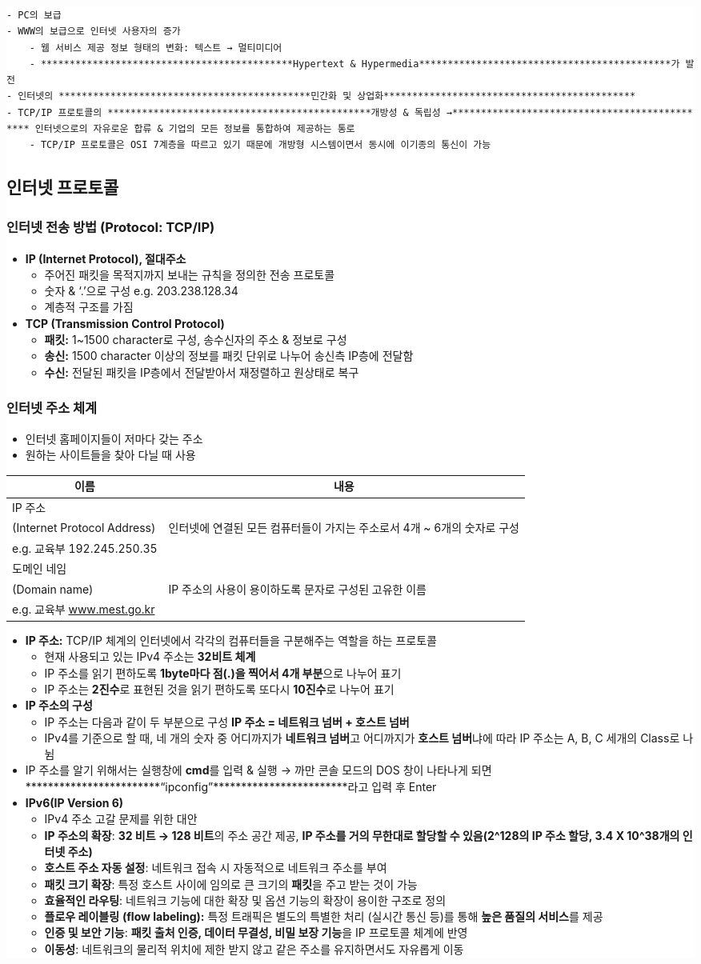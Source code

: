     - PC의 보급
    - WWW의 보급으로 인터넷 사용자의 증가
        - 웹 서비스 제공 정보 형태의 변화: 텍스트 → 멀티미디어
        - ********************************************Hypertext & Hypermedia********************************************가 발전
    - 인터넷의 ********************************************민간화 및 상업화********************************************
    - TCP/IP 프로토콜의 **********************************************개방성 & 독립성 →********************************************** 인터넷으로의 자유로운 합류 & 기업의 모든 정보를 통합하여 제공하는 통로
        - TCP/IP 프로토콜은 OSI 7계층을 따르고 있기 때문에 개방형 시스템이면서 동시에 이기종의 통신이 가능

## 인터넷 프로토콜

### 인터넷 전송 방법 (Protocol: TCP/IP)

- **************IP (Internet Protocol), 절대주소**************
    - 주어진 패킷을 목적지까지 보내는 규칙을 정의한 전송 프로토콜
    - 숫자 & ‘.’으로 구성 e.g. 203.238.128.34
    - 계층적 구조를 가짐
- ******************************************************************TCP (Transmission Control Protocol)******************************************************************
    - ************패킷:************ 1~1500 character로 구성, 송수신자의 주소 & 정보로 구성
    - ************송신:************ 1500 character 이상의 정보를 패킷 단위로 나누어 송신측 IP층에 전달함
    - **********수신:********** 전달된 패킷을 IP층에서 전달받아서 재정렬하고 원상태로 복구

### 인터넷 주소 체계

- 인터넷 홈페이지들이 저마다 갖는 주소
- 원하는 사이트들을 찾아 다닐 때 사용

| 이름 | 내용 |
| --- | --- |
| IP 주소
(Internet Protocol Address) | 인터넷에 연결된 모든 컴퓨터들이 가지는 주소로서 4개 ~ 6개의 숫자로 구성
e.g. 교육부 192.245.250.35 |
| 도메인 네임
(Domain name) | IP 주소의 사용이 용이하도록 문자로 구성된 고유한 이름
e.g. 교육부 www.mest.go.kr |
- **IP 주소:** TCP/IP 체계의 인터넷에서 각각의 컴퓨터들을 구분해주는 역할을 하는 프로토콜
    - 현재 사용되고 있는 IPv4 주소는 **************************32비트 체계**************************
    - IP 주소를 읽기 편하도록 **1byte마다 점(.)을 찍어서 4개 부분**으로 나누어 표기
    - IP 주소는 ************2진수************로 표현된 것을 읽기 편하도록 또다시 **************10진수**************로 나누어 표기
- ******************************************IP 주소의 구성******************************************
    - IP 주소는 다음과 같이 두 부분으로 구성
    ********************************************************************************************IP 주소 = 네트워크 넘버 + 호스트 넘버********************************************************************************************
    - IPv4를 기준으로 할 때, 네 개의 숫자 중 어디까지가 **네트워크 넘버**고 어디까지가 **호스트 넘버**냐에 따라 IP 주소는 A, B, C 세개의 Class로 나뉨
- IP 주소를 알기 위해서는 실행창에 ******************cmd******************를 입력 & 실행 → 까만 콘솔 모드의 DOS 창이 나타나게 되면 ************************“ipconfig”************************라고 입력 후 Enter
- ************IPv6(IP Version 6)************
    - IPv4 주소 고갈 문제를 위한 대안
    - **IP 주소의 확장**: **32 비트 → 128 비트**의 주소 공간 제공, ******************************************************************************************************IP 주소를 거의 무한대로 할당할 수 있음(2^128의 IP 주소 할당, 3.4 X 10^38개의 인터넷 주소)******************************************************************************************************
    - **호스트 주소 자동 설정**: 네트워크 접속 시 자동적으로 네트워크 주소를 부여
    - **패킷 크기 확장**: 특정 호스트 사이에 임의로 큰 크기의 **패킷**을 주고 받는 것이 가능
    - **효율적인 라우팅**: 네트워크 기능에 대한 확장 및 옵션 기능의 확장이 용이한 구조로 정의
    - **플로우 레이블링** **(flow labeling):** 특정 트래픽은 별도의 특별한 처리 (실시간 통신 등)를 통해 **높은 품질의 서비스**를 제공
    - **인증 및 보안 기능**: **패킷 출처 인증, 데이터 무결성, 비밀 보장 기능**을 IP 프로토콜 체계에 반영
    - **이동성**: 네트워크의 물리적 위치에 제한 받지 않고 같은 주소를 유지하면서도 자유롭게 이동
